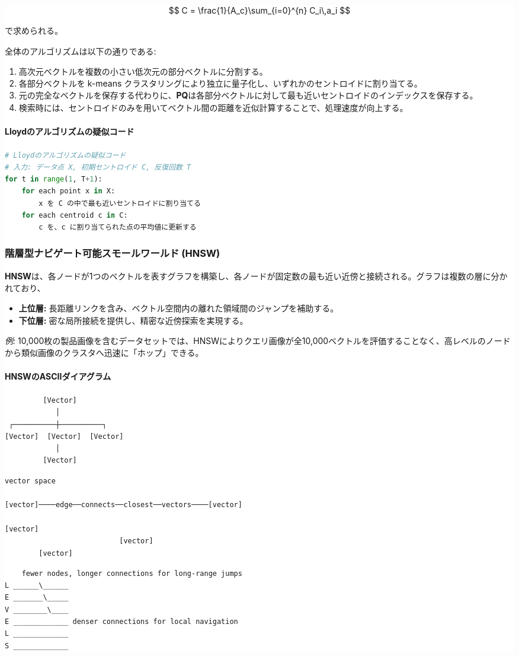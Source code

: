 $$
C = \frac{1}{A_c}\sum_{i=0}^{n} C_i\,a_i
$$

で求められる。

全体のアルゴリズムは以下の通りである:
1. 高次元ベクトルを複数の小さい低次元の部分ベクトルに分割する。
2. 各部分ベクトルを k-means クラスタリングにより独立に量子化し、いずれかのセントロイドに割り当てる。
3. 元の完全なベクトルを保存する代わりに、**PQ**は各部分ベクトルに対して最も近いセントロイドのインデックスを保存する。
4. 検索時には、セントロイドのみを用いてベクトル間の距離を近似計算することで、処理速度が向上する。

#### Lloydのアルゴリズムの疑似コード

```python
# Lloydのアルゴリズムの疑似コード
# 入力: データ点 X, 初期セントロイド C, 反復回数 T
for t in range(1, T+1):
    for each point x in X:
        x を C の中で最も近いセントロイドに割り当てる
    for each centroid c in C:
        c を、c に割り当てられた点の平均値に更新する
```

### 階層型ナビゲート可能スモールワールド (HNSW)

**HNSW**は、各ノードが1つのベクトルを表すグラフを構築し、各ノードが固定数の最も近い近傍と接続される。グラフは複数の層に分かれており、

- **上位層:** 長距離リンクを含み、ベクトル空間内の離れた領域間のジャンプを補助する。
- **下位層:** 密な局所接続を提供し、精密な近傍探索を実現する。

*例:* 10,000枚の製品画像を含むデータセットでは、HNSWによりクエリ画像が全10,000ベクトルを評価することなく、高レベルのノードから類似画像のクラスタへ迅速に「ホップ」できる。

#### HNSWのASCIIダイアグラム

```goat
         [Vector]
            │
 ┌──────────┼──────────┐
[Vector]  [Vector]  [Vector]
            │
         [Vector]
```

```goat
vector space

[vector]────edge──connects──closest──vectors────[vector]

[vector]
                           [vector]
        [vector]
```

```goat
    fewer nodes, longer connections for long-range jumps
L ______\______
E _______\_____
V ________\____
E _____________ denser connections for local navigation
L _____________
S _____________
```
